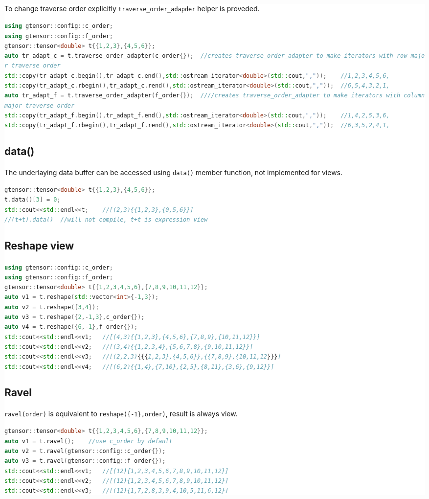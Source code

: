 To change traverse order explicitly `traverse_order_adapder` helper is proveded.

```cpp
using gtensor::config::c_order;
using gtensor::config::f_order;
gtensor::tensor<double> t{{1,2,3},{4,5,6}};
auto tr_adapt_c = t.traverse_order_adapter(c_order{});  //creates traverse_order_adapter to make iterators with row major traverse order
std::copy(tr_adapt_c.begin(),tr_adapt_c.end(),std::ostream_iterator<double>(std::cout,","));    //1,2,3,4,5,6,
std::copy(tr_adapt_c.rbegin(),tr_adapt_c.rend(),std::ostream_iterator<double>(std::cout,","));  //6,5,4,3,2,1,
auto tr_adapt_f = t.traverse_order_adapter(f_order{});  ////creates traverse_order_adapter to make iterators with column major traverse order
std::copy(tr_adapt_f.begin(),tr_adapt_f.end(),std::ostream_iterator<double>(std::cout,","));    //1,4,2,5,3,6,
std::copy(tr_adapt_f.rbegin(),tr_adapt_f.rend(),std::ostream_iterator<double>(std::cout,","));  //6,3,5,2,4,1,
```

## data()

The underlaying data buffer can be accessed using `data()` member function, not implemented for views.

```cpp
gtensor::tensor<double> t{{1,2,3},{4,5,6}};
t.data()[3] = 0;
std::cout<<std::endl<<t;    //[(2,3){{1,2,3},{0,5,6}}]
//(t+t).data()  //will not compile, t+t is expression view
```

## Reshape view

```cpp
using gtensor::config::c_order;
using gtensor::config::f_order;
gtensor::tensor<double> t{{1,2,3,4,5,6},{7,8,9,10,11,12}};
auto v1 = t.reshape(std::vector<int>{-1,3});
auto v2 = t.reshape({3,4});
auto v3 = t.reshape({2,-1,3},c_order{});
auto v4 = t.reshape({6,-1},f_order{});
std::cout<<std::endl<<v1;   //[(4,3){{1,2,3},{4,5,6},{7,8,9},{10,11,12}}]
std::cout<<std::endl<<v2;   //[(3,4){{1,2,3,4},{5,6,7,8},{9,10,11,12}}]
std::cout<<std::endl<<v3;   //[(2,2,3){{{1,2,3},{4,5,6}},{{7,8,9},{10,11,12}}}]
std::cout<<std::endl<<v4;   //[(6,2){{1,4},{7,10},{2,5},{8,11},{3,6},{9,12}}]
```

## Ravel

`ravel(order)` is equivalent to `reshape({-1},order)`, result is always view.

```cpp
gtensor::tensor<double> t{{1,2,3,4,5,6},{7,8,9,10,11,12}};
auto v1 = t.ravel();    //use c_order by default
auto v2 = t.ravel(gtensor::config::c_order{});
auto v3 = t.ravel(gtensor::config::f_order{});
std::cout<<std::endl<<v1;   //[(12){1,2,3,4,5,6,7,8,9,10,11,12}]
std::cout<<std::endl<<v2;   //[(12){1,2,3,4,5,6,7,8,9,10,11,12}]
std::cout<<std::endl<<v3;   //[(12){1,7,2,8,3,9,4,10,5,11,6,12}]
```
